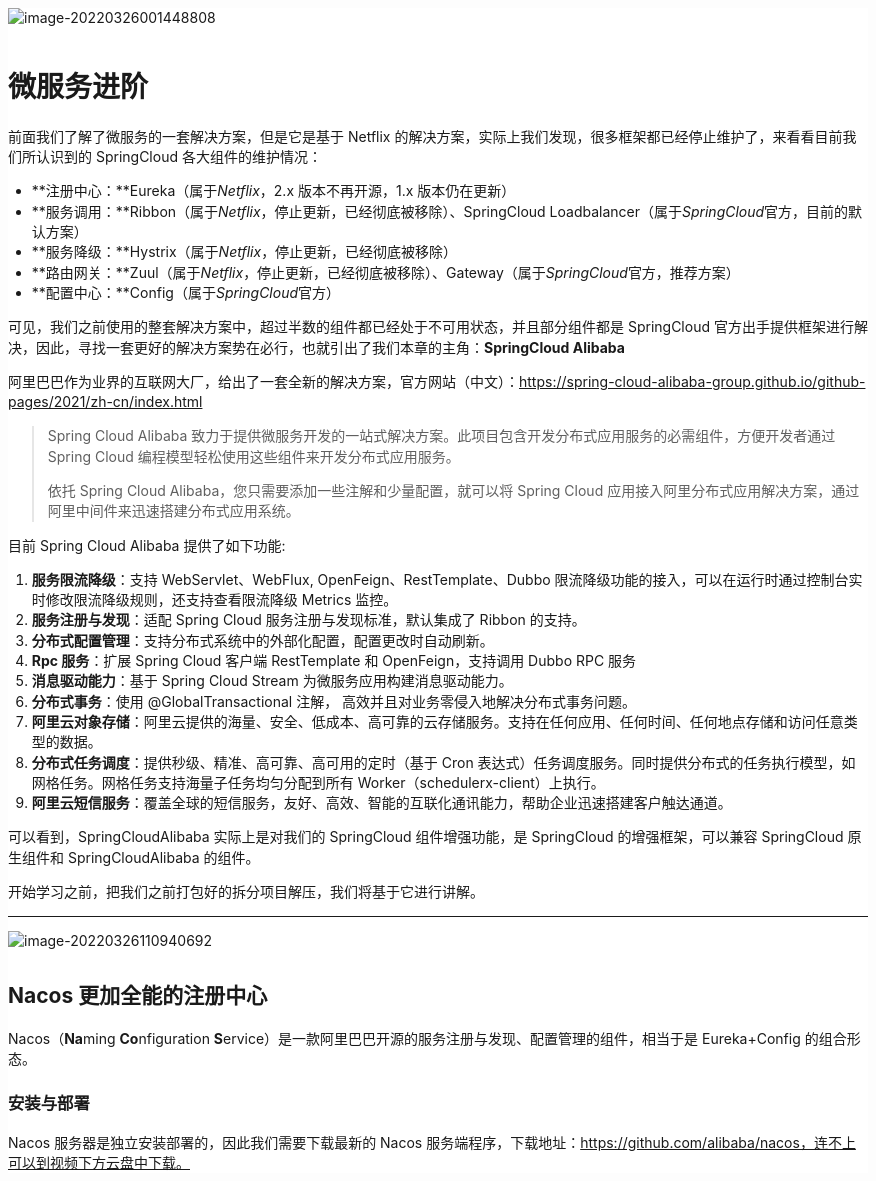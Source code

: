![image-20220326001448808](https://tva1.sinaimg.cn/large/e6c9d24ely1h0ml18j1h6j21v40lkgob.jpg)

# 微服务进阶

前面我们了解了微服务的一套解决方案，但是它是基于 Netflix 的解决方案，实际上我们发现，很多框架都已经停止维护了，来看看目前我们所认识到的 SpringCloud 各大组件的维护情况：

- **注册中心：**Eureka（属于*Netflix*，2.x 版本不再开源，1.x 版本仍在更新）
- **服务调用：**Ribbon（属于*Netflix*，停止更新，已经彻底被移除）、SpringCloud Loadbalancer（属于*SpringCloud*官方，目前的默认方案）
- **服务降级：**Hystrix（属于*Netflix*，停止更新，已经彻底被移除）
- **路由网关：**Zuul（属于*Netflix*，停止更新，已经彻底被移除）、Gateway（属于*SpringCloud*官方，推荐方案）
- **配置中心：**Config（属于*SpringCloud*官方）

可见，我们之前使用的整套解决方案中，超过半数的组件都已经处于不可用状态，并且部分组件都是 SpringCloud 官方出手提供框架进行解决，因此，寻找一套更好的解决方案势在必行，也就引出了我们本章的主角：**SpringCloud Alibaba**

阿里巴巴作为业界的互联网大厂，给出了一套全新的解决方案，官方网站（中文）：https://spring-cloud-alibaba-group.github.io/github-pages/2021/zh-cn/index.html

> Spring Cloud Alibaba 致力于提供微服务开发的一站式解决方案。此项目包含开发分布式应用服务的必需组件，方便开发者通过 Spring Cloud 编程模型轻松使用这些组件来开发分布式应用服务。
>
> 依托 Spring Cloud Alibaba，您只需要添加一些注解和少量配置，就可以将 Spring Cloud 应用接入阿里分布式应用解决方案，通过阿里中间件来迅速搭建分布式应用系统。

目前 Spring Cloud Alibaba 提供了如下功能:

1. **服务限流降级**：支持 WebServlet、WebFlux, OpenFeign、RestTemplate、Dubbo 限流降级功能的接入，可以在运行时通过控制台实时修改限流降级规则，还支持查看限流降级 Metrics 监控。
2. **服务注册与发现**：适配 Spring Cloud 服务注册与发现标准，默认集成了 Ribbon 的支持。
3. **分布式配置管理**：支持分布式系统中的外部化配置，配置更改时自动刷新。
4. **Rpc 服务**：扩展 Spring Cloud 客户端 RestTemplate 和 OpenFeign，支持调用 Dubbo RPC 服务
5. **消息驱动能力**：基于 Spring Cloud Stream 为微服务应用构建消息驱动能力。
6. **分布式事务**：使用 @GlobalTransactional 注解， 高效并且对业务零侵入地解决分布式事务问题。
7. **阿里云对象存储**：阿里云提供的海量、安全、低成本、高可靠的云存储服务。支持在任何应用、任何时间、任何地点存储和访问任意类型的数据。
8. **分布式任务调度**：提供秒级、精准、高可靠、高可用的定时（基于 Cron 表达式）任务调度服务。同时提供分布式的任务执行模型，如网格任务。网格任务支持海量子任务均匀分配到所有 Worker（schedulerx-client）上执行。
9. **阿里云短信服务**：覆盖全球的短信服务，友好、高效、智能的互联化通讯能力，帮助企业迅速搭建客户触达通道。

可以看到，SpringCloudAlibaba 实际上是对我们的 SpringCloud 组件增强功能，是 SpringCloud 的增强框架，可以兼容 SpringCloud 原生组件和 SpringCloudAlibaba 的组件。

开始学习之前，把我们之前打包好的拆分项目解压，我们将基于它进行讲解。

---

![image-20220326110940692](https://tva1.sinaimg.cn/large/e6c9d24ely1h0n3ym3j2sj20pg02qa9x.jpg)

## Nacos 更加全能的注册中心

Nacos（**Na**ming **Co**nfiguration **S**ervice）是一款阿里巴巴开源的服务注册与发现、配置管理的组件，相当于是 Eureka+Config 的组合形态。

### 安装与部署

Nacos 服务器是独立安装部署的，因此我们需要下载最新的 Nacos 服务端程序，下载地址：https://github.com/alibaba/nacos，连不上可以到视频下方云盘中下载。
